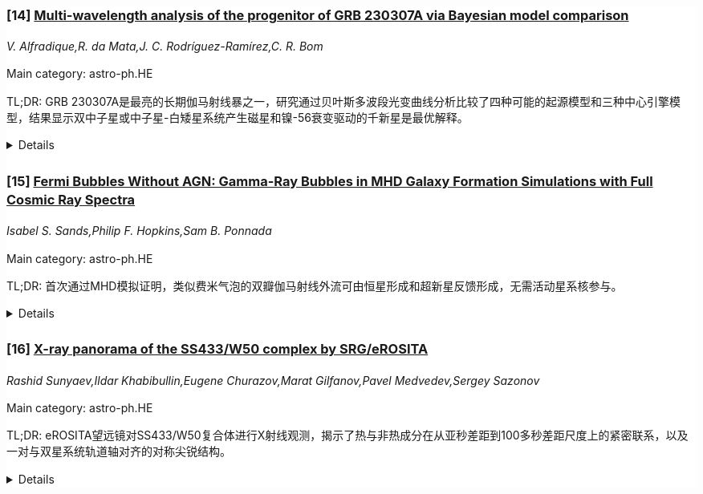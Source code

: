 
### [14] [Multi-wavelength analysis of the progenitor of GRB 230307A via Bayesian model comparison](https://arxiv.org/abs/2510.14879)
*V. Alfradique,R. da Mata,J. C. Rodríguez-Ramírez,C. R. Bom*

Main category: astro-ph.HE

TL;DR: GRB 230307A是最亮的长期伽马射线暴之一，研究通过贝叶斯多波段光变曲线分析比较了四种可能的起源模型和三种中心引擎模型，结果显示双中子星或中子星-白矮星系统产生磁星和镍-56衰变驱动的千新星是最优解释。


<details><summary>Details</summary></details>


### [15] [Fermi Bubbles Without AGN: Gamma-Ray Bubbles in MHD Galaxy Formation Simulations with Full Cosmic Ray Spectra](https://arxiv.org/abs/2510.14908)
*Isabel S. Sands,Philip F. Hopkins,Sam B. Ponnada*

Main category: astro-ph.HE

TL;DR: 首次通过MHD模拟证明，类似费米气泡的双瓣伽马射线外流可由恒星形成和超新星反馈形成，无需活动星系核参与。


<details><summary>Details</summary></details>


### [16] [X-ray panorama of the SS433/W50 complex by SRG/eROSITA](https://arxiv.org/abs/2510.14938)
*Rashid Sunyaev,Ildar Khabibullin,Eugene Churazov,Marat Gilfanov,Pavel Medvedev,Sergey Sazonov*

Main category: astro-ph.HE

TL;DR: eROSITA望远镜对SS433/W50复合体进行X射线观测，揭示了热与非热成分在从亚秒差距到100多秒差距尺度上的紧密联系，以及一对与双星系统轨道轴对齐的对称尖锐结构。


<details><summary>Details</summary></details>
